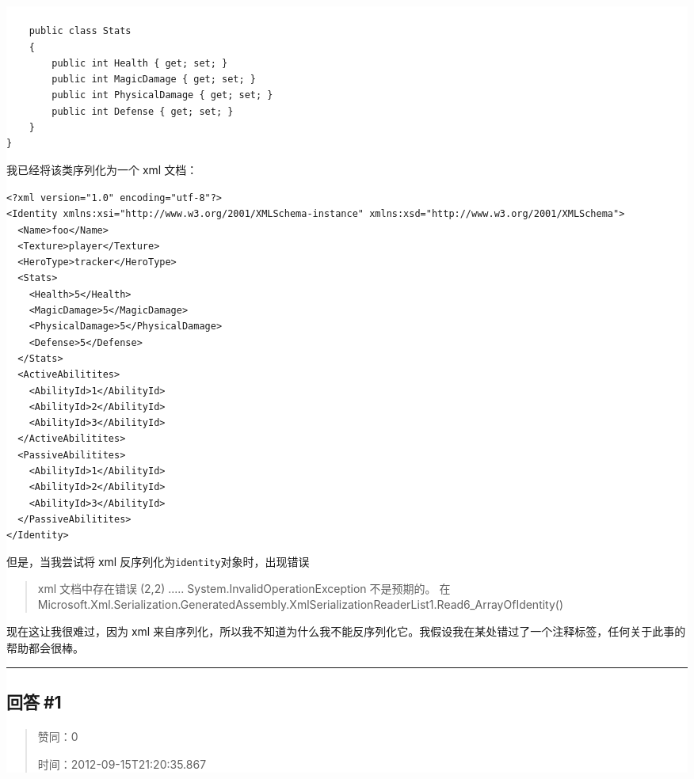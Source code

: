 ```

    public class Stats
    {
        public int Health { get; set; }
        public int MagicDamage { get; set; }
        public int PhysicalDamage { get; set; }
        public int Defense { get; set; }
    }
} 
```

我已经将该类序列化为一个 xml 文档：

```
<?xml version="1.0" encoding="utf-8"?>
<Identity xmlns:xsi="http://www.w3.org/2001/XMLSchema-instance" xmlns:xsd="http://www.w3.org/2001/XMLSchema">
  <Name>foo</Name>
  <Texture>player</Texture>
  <HeroType>tracker</HeroType>
  <Stats>
    <Health>5</Health>
    <MagicDamage>5</MagicDamage>
    <PhysicalDamage>5</PhysicalDamage>
    <Defense>5</Defense>
  </Stats>
  <ActiveAbilitites>
    <AbilityId>1</AbilityId>
    <AbilityId>2</AbilityId>
    <AbilityId>3</AbilityId>
  </ActiveAbilitites>
  <PassiveAbilitites>
    <AbilityId>1</AbilityId>
    <AbilityId>2</AbilityId>
    <AbilityId>3</AbilityId>
  </PassiveAbilitites>
</Identity> 
```

但是，当我尝试将 xml 反序列化为`identity`对象时，出现错误

> xml 文档中存在错误 (2,2) .....
> System.InvalidOperationException 不是预期的。
> 在 Microsoft.Xml.Serialization.GeneratedAssembly.XmlSerializationReaderList1.Read6_ArrayOfIdentity()

现在这让我很难过，因为 xml 来自序列化，所以我不知道为什么我不能反序列化它。我假设我在某处错过了一个注释标签，任何关于此事的帮助都会很棒。

* * *

## 回答 #1

> 赞同：0
> 
> 时间：2012-09-15T21:20:35.867
